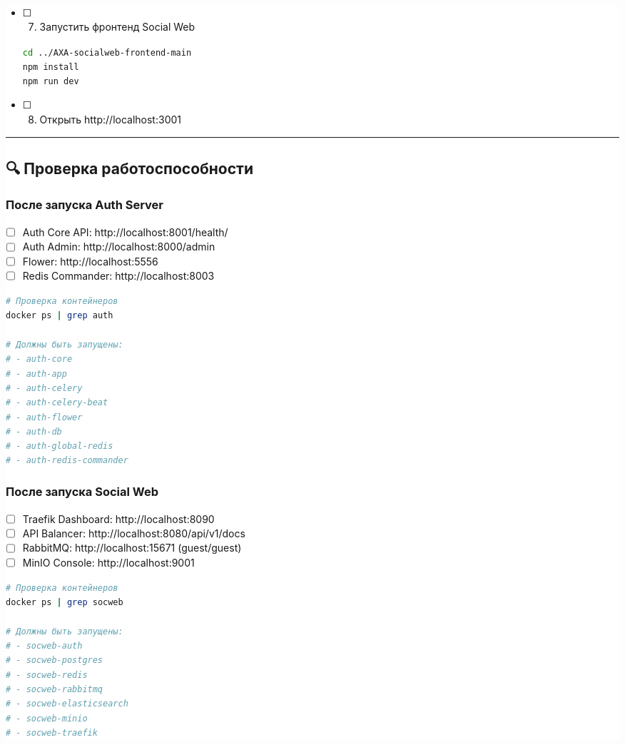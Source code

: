 - [ ] 7. Запустить фронтенд Social Web
  ```bash
  cd ../AXA-socialweb-frontend-main
  npm install
  npm run dev
  ```

- [ ] 8. Открыть http://localhost:3001

---

## 🔍 Проверка работоспособности

### После запуска Auth Server

- [ ] Auth Core API: http://localhost:8001/health/
- [ ] Auth Admin: http://localhost:8000/admin
- [ ] Flower: http://localhost:5556
- [ ] Redis Commander: http://localhost:8003

```bash
# Проверка контейнеров
docker ps | grep auth

# Должны быть запущены:
# - auth-core
# - auth-app
# - auth-celery
# - auth-celery-beat
# - auth-flower
# - auth-db
# - auth-global-redis
# - auth-redis-commander
```

### После запуска Social Web

- [ ] Traefik Dashboard: http://localhost:8090
- [ ] API Balancer: http://localhost:8080/api/v1/docs
- [ ] RabbitMQ: http://localhost:15671 (guest/guest)
- [ ] MinIO Console: http://localhost:9001

```bash
# Проверка контейнеров
docker ps | grep socweb

# Должны быть запущены:
# - socweb-auth
# - socweb-postgres
# - socweb-redis
# - socweb-rabbitmq
# - socweb-elasticsearch
# - socweb-minio
# - socweb-traefik
```

